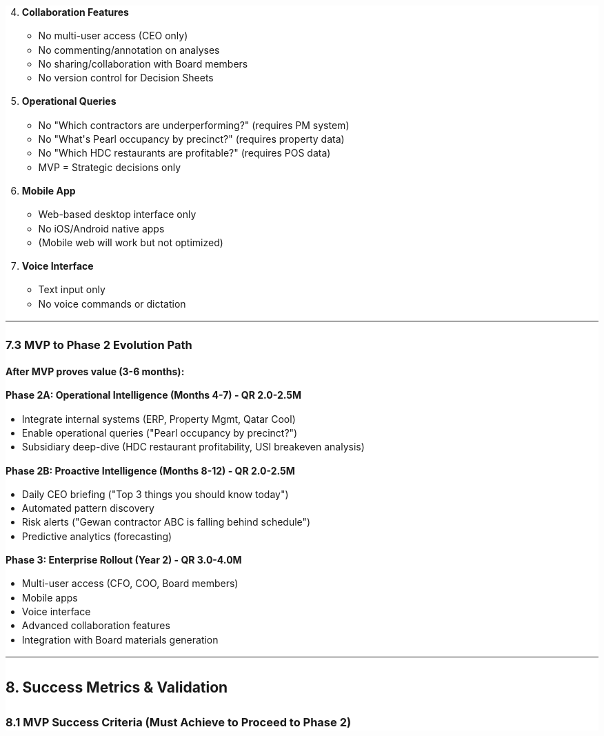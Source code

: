 4. **Collaboration Features**
   - No multi-user access (CEO only)
   - No commenting/annotation on analyses
   - No sharing/collaboration with Board members
   - No version control for Decision Sheets

5. **Operational Queries**
   - No "Which contractors are underperforming?" (requires PM system)
   - No "What's Pearl occupancy by precinct?" (requires property data)
   - No "Which HDC restaurants are profitable?" (requires POS data)
   - MVP = Strategic decisions only

6. **Mobile App**
   - Web-based desktop interface only
   - No iOS/Android native apps
   - (Mobile web will work but not optimized)

7. **Voice Interface**
   - Text input only
   - No voice commands or dictation

---

### 7.3 MVP to Phase 2 Evolution Path

**After MVP proves value (3-6 months):**

**Phase 2A: Operational Intelligence (Months 4-7) - QR 2.0-2.5M**

- Integrate internal systems (ERP, Property Mgmt, Qatar Cool)
- Enable operational queries ("Pearl occupancy by precinct?")
- Subsidiary deep-dive (HDC restaurant profitability, USI breakeven analysis)

**Phase 2B: Proactive Intelligence (Months 8-12) - QR 2.0-2.5M**

- Daily CEO briefing ("Top 3 things you should know today")
- Automated pattern discovery
- Risk alerts ("Gewan contractor ABC is falling behind schedule")
- Predictive analytics (forecasting)

**Phase 3: Enterprise Rollout (Year 2) - QR 3.0-4.0M**

- Multi-user access (CFO, COO, Board members)
- Mobile apps
- Voice interface
- Advanced collaboration features
- Integration with Board materials generation

---

## 8. Success Metrics & Validation

### 8.1 MVP Success Criteria (Must Achieve to Proceed to Phase 2)
